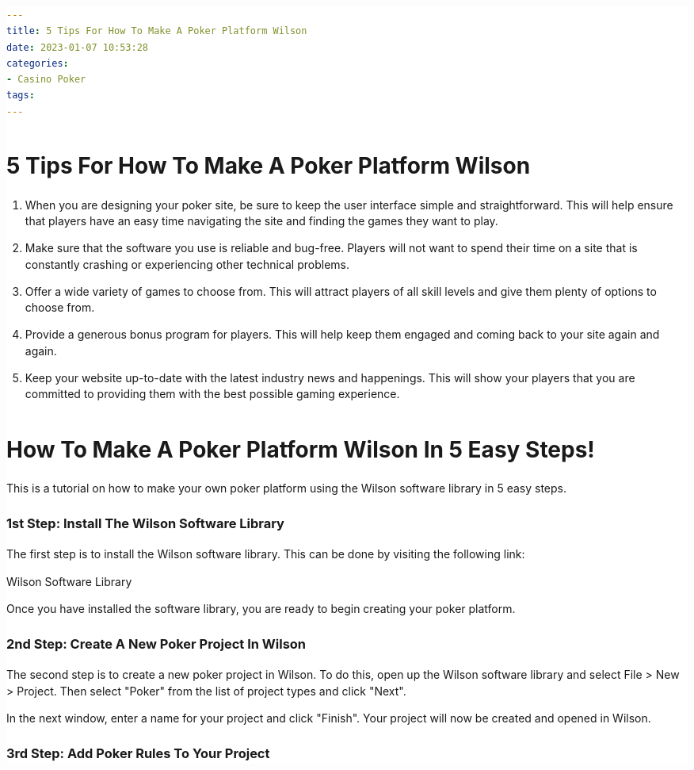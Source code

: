 ```yaml
---
title: 5 Tips For How To Make A Poker Platform Wilson 
date: 2023-01-07 10:53:28
categories:
- Casino Poker
tags:
---
```



#  5 Tips For How To Make A Poker Platform Wilson 

1. When you are designing your poker site, be sure to keep the user interface simple and straightforward. This will help ensure that players have an easy time navigating the site and finding the games they want to play.

2. Make sure that the software you use is reliable and bug-free. Players will not want to spend their time on a site that is constantly crashing or experiencing other technical problems.

3. Offer a wide variety of games to choose from. This will attract players of all skill levels and give them plenty of options to choose from.

4. Provide a generous bonus program for players. This will help keep them engaged and coming back to your site again and again.

5. Keep your website up-to-date with the latest industry news and happenings. This will show your players that you are committed to providing them with the best possible gaming experience.

#  How To Make A Poker Platform Wilson In 5 Easy Steps!

This is a tutorial on how to make your own poker platform using the Wilson software library in 5 easy steps.

### 1st Step: Install The Wilson Software Library

The first step is to install the Wilson software library. This can be done by visiting the following link:

Wilson Software Library

Once you have installed the software library, you are ready to begin creating your poker platform.

### 2nd Step: Create A New Poker Project In Wilson

The second step is to create a new poker project in Wilson. To do this, open up the Wilson software library and select File > New > Project. Then select "Poker" from the list of project types and click "Next".

In the next window, enter a name for your project and click "Finish". Your project will now be created and opened in Wilson.

### 3rd Step: Add Poker Rules To Your Project
